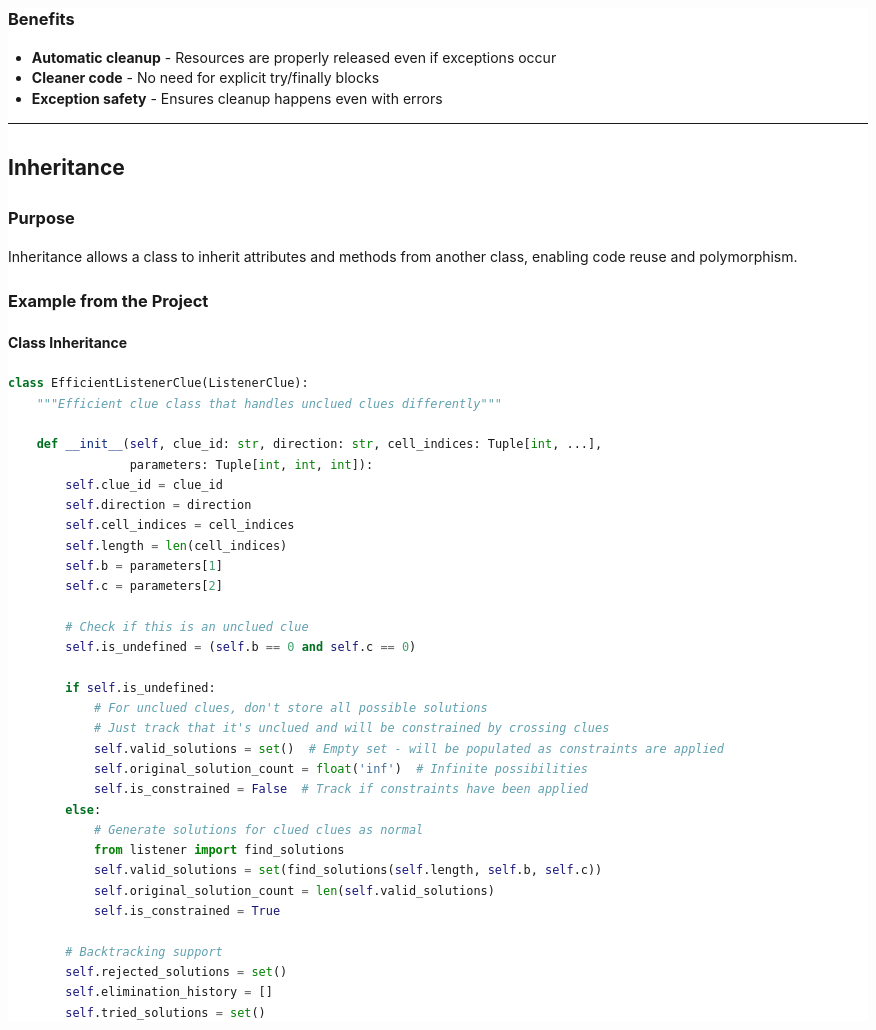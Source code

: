 ### Benefits
- **Automatic cleanup** - Resources are properly released even if exceptions occur
- **Cleaner code** - No need for explicit try/finally blocks
- **Exception safety** - Ensures cleanup happens even with errors

---

## Inheritance

### Purpose
Inheritance allows a class to inherit attributes and methods from another class, enabling code reuse and polymorphism.

### Example from the Project

#### Class Inheritance
```python
class EfficientListenerClue(ListenerClue):
    """Efficient clue class that handles unclued clues differently"""
    
    def __init__(self, clue_id: str, direction: str, cell_indices: Tuple[int, ...], 
                 parameters: Tuple[int, int, int]):
        self.clue_id = clue_id
        self.direction = direction
        self.cell_indices = cell_indices
        self.length = len(cell_indices)
        self.b = parameters[1]
        self.c = parameters[2]
        
        # Check if this is an unclued clue
        self.is_undefined = (self.b == 0 and self.c == 0)
        
        if self.is_undefined:
            # For unclued clues, don't store all possible solutions
            # Just track that it's unclued and will be constrained by crossing clues
            self.valid_solutions = set()  # Empty set - will be populated as constraints are applied
            self.original_solution_count = float('inf')  # Infinite possibilities
            self.is_constrained = False  # Track if constraints have been applied
        else:
            # Generate solutions for clued clues as normal
            from listener import find_solutions
            self.valid_solutions = set(find_solutions(self.length, self.b, self.c))
            self.original_solution_count = len(self.valid_solutions)
            self.is_constrained = True
        
        # Backtracking support
        self.rejected_solutions = set()
        self.elimination_history = []
        self.tried_solutions = set()
```
